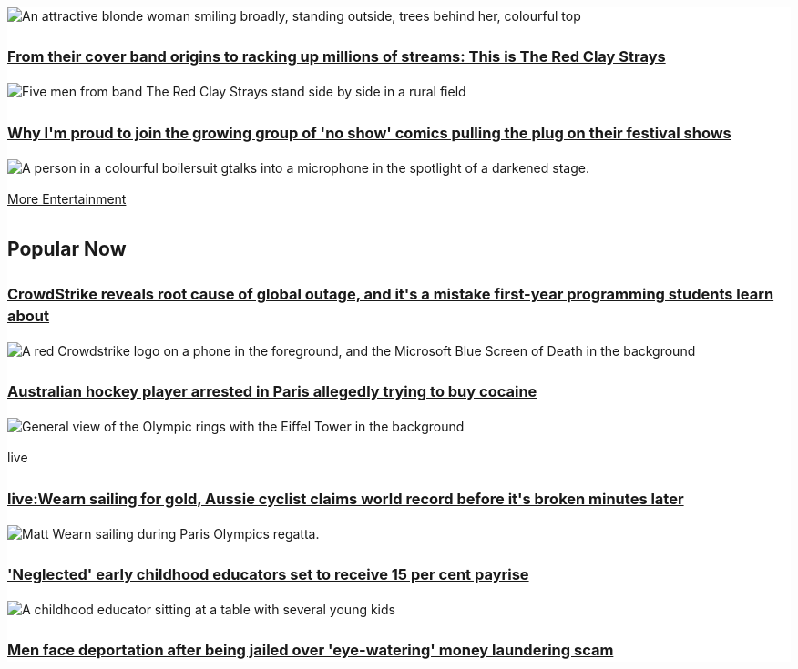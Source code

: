 ![An attractive blonde woman smiling broadly, standing outside, trees behind her, colourful top](https://live-production.wcms.abc-cdn.net.au/1e5ff5c8d33eea31fb3ebbfae6c8106b?impolicy=wcms_crop_resize&cropH=670&cropW=1192&xPos=2&yPos=93&width=862&height=485)

### [From their cover band origins to racking up millions of streams: This is The Red Clay Strays](/news/2024-08-06/red-clay-strays-made-by-these-moments-twisters-soundtrack/104184146)

![Five men from band The Red Clay Strays stand side by side in a rural field](https://live-production.wcms.abc-cdn.net.au/264302753e86b2ac376357a080d46211?impolicy=wcms_crop_resize&cropH=1438&cropW=2557&xPos=246&yPos=1136&width=862&height=485)

### [Why I'm proud to join the growing group of 'no show' comics pulling the plug on their festival shows](/news/2024-08-06/australian-comedy-scout-boxall-jordan-barr-breakdown-burnout/104170978)

![A person in a colourful boilersuit gtalks into a microphone in the spotlight of a darkened stage.](https://live-production.wcms.abc-cdn.net.au/c41d33f5e53461a864ddcec4679ef0bf?impolicy=wcms_crop_resize&cropH=2813&cropW=5000&xPos=0&yPos=260&width=862&height=485)

[More Entertainment](/news/entertainment)

Popular Now
-----------

### [CrowdStrike reveals root cause of global outage, and it's a mistake first-year programming students learn about](/news/2024-08-07/drt-crowdstrike-root-cause-analysis/104193866)

![A red Crowdstrike logo on a phone in the foreground, and the Microsoft Blue Screen of Death in the background](https://live-production.wcms.abc-cdn.net.au/af831e8457c3bdde1013cf20f8b030bf?impolicy=wcms_crop_resize&cropH=473&cropW=710&xPos=0&yPos=0&width=862&height=575)

### [Australian hockey player arrested in Paris allegedly trying to buy cocaine](/news/2024-08-07/paris-olympic-games-australian-hockey-player-arrested/104197622)

![General view of the Olympic rings with the Eiffel Tower in the background ](https://live-production.wcms.abc-cdn.net.au/16143f5cf26ab4484bf85611ece9d956?impolicy=wcms_crop_resize&cropH=3333&cropW=5000&xPos=0&yPos=74&width=862&height=575)

live

### [live:Wearn sailing for gold, Aussie cyclist claims world record before it's broken minutes later](/news/2024-08-07/paris-olympic-games-day-12-golf-athletics-basketball-water-polo/104182188)

![Matt Wearn sailing during Paris Olympics regatta.](https://live-production.wcms.abc-cdn.net.au/c50f5791d7ddadd15c762f2f5524e5e2?impolicy=wcms_crop_resize&cropH=2271&cropW=3407&xPos=1&yPos=0&width=862&height=575)

### ['Neglected' early childhood educators set to receive 15 per cent payrise](/news/2024-08-07/early-childhood-educator-pay-rise-announced/104196026)

![A childhood educator sitting at a table with several young kids ](https://live-production.wcms.abc-cdn.net.au/957057fb775e54996e9db6217b4e6f93?impolicy=wcms_crop_resize&cropH=2000&cropW=3000&xPos=0&yPos=0&width=862&height=575)

### [Men face deportation after being jailed over 'eye-watering' money laundering scam](/news/2024-08-07/men-jailed-over-eye-watering-money-laundering-scheme/104195074)

